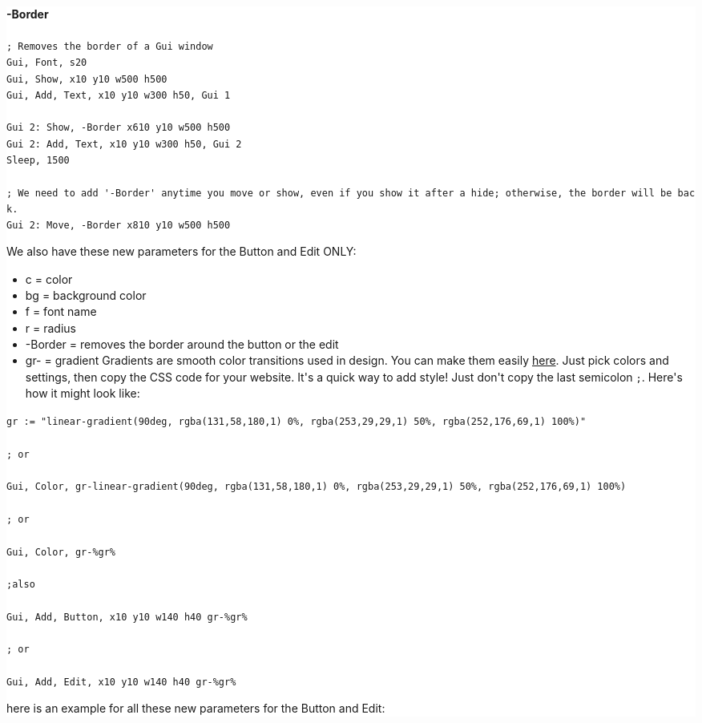 #### -Border

```ahk
; Removes the border of a Gui window
Gui, Font, s20
Gui, Show, x10 y10 w500 h500
Gui, Add, Text, x10 y10 w300 h50, Gui 1

Gui 2: Show, -Border x610 y10 w500 h500
Gui 2: Add, Text, x10 y10 w300 h50, Gui 2
Sleep, 1500

; We need to add '-Border' anytime you move or show, even if you show it after a hide; otherwise, the border will be back.
Gui 2: Move, -Border x810 y10 w500 h500
```

We also have these new parameters for the Button and Edit ONLY:

- c = color
- bg = background color
- f = font name
- r = radius
- -Border = removes the border around the button or the edit
- gr- = gradient
  Gradients are smooth color transitions used in design. You can make them easily [here](https://cssgradient.io/). Just pick colors and settings, then copy the CSS code for your website. It's a quick way to add style! Just don't copy the last semicolon `;`.
  Here's how it might look like:

```ahk
gr := "linear-gradient(90deg, rgba(131,58,180,1) 0%, rgba(253,29,29,1) 50%, rgba(252,176,69,1) 100%)"

; or

Gui, Color, gr-linear-gradient(90deg, rgba(131,58,180,1) 0%, rgba(253,29,29,1) 50%, rgba(252,176,69,1) 100%)

; or

Gui, Color, gr-%gr%

;also

Gui, Add, Button, x10 y10 w140 h40 gr-%gr%

; or

Gui, Add, Edit, x10 y10 w140 h40 gr-%gr%
```

here is an example for all these new parameters for the Button and Edit:
